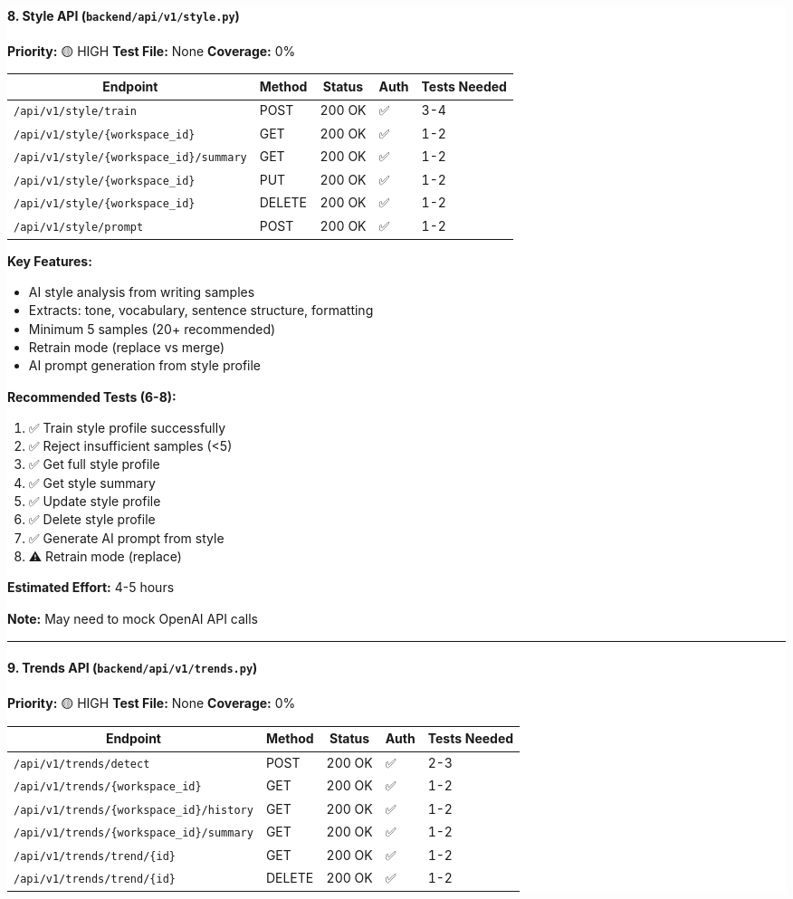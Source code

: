 #### 8. Style API (`backend/api/v1/style.py`)
**Priority:** 🟡 HIGH
**Test File:** None
**Coverage:** 0%

| Endpoint | Method | Status | Auth | Tests Needed |
|----------|--------|--------|------|--------------|
| `/api/v1/style/train` | POST | 200 OK | ✅ | 3-4 |
| `/api/v1/style/{workspace_id}` | GET | 200 OK | ✅ | 1-2 |
| `/api/v1/style/{workspace_id}/summary` | GET | 200 OK | ✅ | 1-2 |
| `/api/v1/style/{workspace_id}` | PUT | 200 OK | ✅ | 1-2 |
| `/api/v1/style/{workspace_id}` | DELETE | 200 OK | ✅ | 1-2 |
| `/api/v1/style/prompt` | POST | 200 OK | ✅ | 1-2 |

**Key Features:**
- AI style analysis from writing samples
- Extracts: tone, vocabulary, sentence structure, formatting
- Minimum 5 samples (20+ recommended)
- Retrain mode (replace vs merge)
- AI prompt generation from style profile

**Recommended Tests (6-8):**
1. ✅ Train style profile successfully
2. ✅ Reject insufficient samples (<5)
3. ✅ Get full style profile
4. ✅ Get style summary
5. ✅ Update style profile
6. ✅ Delete style profile
7. ✅ Generate AI prompt from style
8. ⚠️ Retrain mode (replace)

**Estimated Effort:** 4-5 hours

**Note:** May need to mock OpenAI API calls

---

#### 9. Trends API (`backend/api/v1/trends.py`)
**Priority:** 🟡 HIGH
**Test File:** None
**Coverage:** 0%

| Endpoint | Method | Status | Auth | Tests Needed |
|----------|--------|--------|------|--------------|
| `/api/v1/trends/detect` | POST | 200 OK | ✅ | 2-3 |
| `/api/v1/trends/{workspace_id}` | GET | 200 OK | ✅ | 1-2 |
| `/api/v1/trends/{workspace_id}/history` | GET | 200 OK | ✅ | 1-2 |
| `/api/v1/trends/{workspace_id}/summary` | GET | 200 OK | ✅ | 1-2 |
| `/api/v1/trends/trend/{id}` | GET | 200 OK | ✅ | 1-2 |
| `/api/v1/trends/trend/{id}` | DELETE | 200 OK | ✅ | 1-2 |
